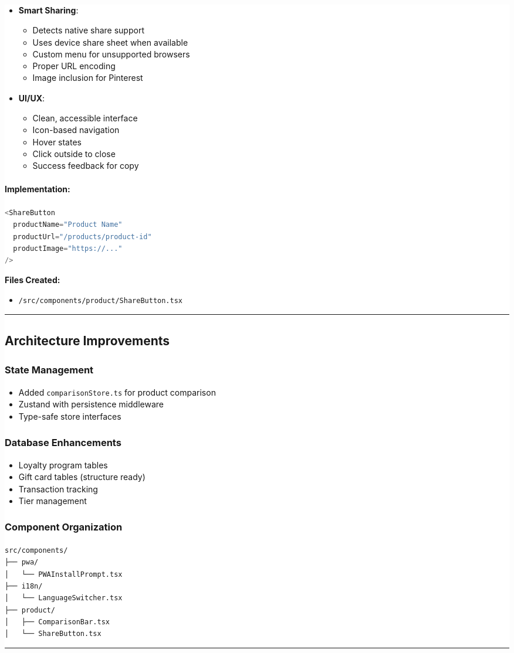 - **Smart Sharing**:
  - Detects native share support
  - Uses device share sheet when available
  - Custom menu for unsupported browsers
  - Proper URL encoding
  - Image inclusion for Pinterest

- **UI/UX**:
  - Clean, accessible interface
  - Icon-based navigation
  - Hover states
  - Click outside to close
  - Success feedback for copy

#### Implementation:
```typescript
<ShareButton
  productName="Product Name"
  productUrl="/products/product-id"
  productImage="https://..."
/>
```

**Files Created:**
- `/src/components/product/ShareButton.tsx`

---

## Architecture Improvements

### State Management
- Added `comparisonStore.ts` for product comparison
- Zustand with persistence middleware
- Type-safe store interfaces

### Database Enhancements
- Loyalty program tables
- Gift card tables (structure ready)
- Transaction tracking
- Tier management

### Component Organization
```
src/components/
├── pwa/
│   └── PWAInstallPrompt.tsx
├── i18n/
│   └── LanguageSwitcher.tsx
├── product/
│   ├── ComparisonBar.tsx
│   └── ShareButton.tsx
```

---